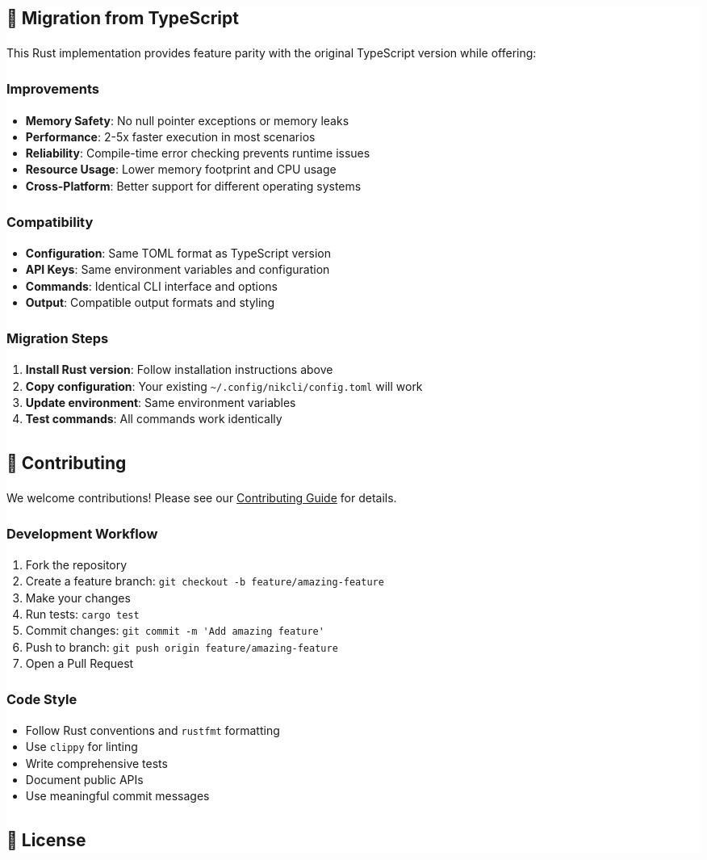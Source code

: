 ## 🔄 Migration from TypeScript

This Rust implementation provides feature parity with the original TypeScript version while offering:

### Improvements

- **Memory Safety**: No null pointer exceptions or memory leaks
- **Performance**: 2-5x faster execution in most scenarios
- **Reliability**: Compile-time error checking prevents runtime issues
- **Resource Usage**: Lower memory footprint and CPU usage
- **Cross-Platform**: Better support for different operating systems

### Compatibility

- **Configuration**: Same TOML format as TypeScript version
- **API Keys**: Same environment variables and configuration
- **Commands**: Identical CLI interface and options
- **Output**: Compatible output formats and styling

### Migration Steps

1. **Install Rust version**: Follow installation instructions above
2. **Copy configuration**: Your existing `~/.config/nikcli/config.toml` will work
3. **Update environment**: Same environment variables
4. **Test commands**: All commands work identically

## 🤝 Contributing

We welcome contributions! Please see our [Contributing Guide](CONTRIBUTING.md) for details.

### Development Workflow

1. Fork the repository
2. Create a feature branch: `git checkout -b feature/amazing-feature`
3. Make your changes
4. Run tests: `cargo test`
5. Commit changes: `git commit -m 'Add amazing feature'`
6. Push to branch: `git push origin feature/amazing-feature`
7. Open a Pull Request

### Code Style

- Follow Rust conventions and `rustfmt` formatting
- Use `clippy` for linting
- Write comprehensive tests
- Document public APIs
- Use meaningful commit messages

## 📄 License
